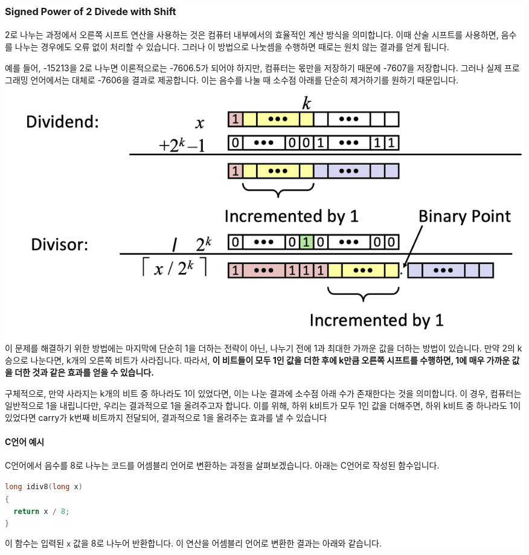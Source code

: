 
### Signed Power of 2 Divede with Shift

2로 나누는 과정에서 오른쪽 시프트 연산을 사용하는 것은 컴퓨터 내부에서의 효율적인 계산 방식을 의미합니다. 이때 산술 시프트를 사용하면, 음수를 나누는 경우에도 오류 없이 처리할 수 있습니다. 그러나 이 방법으로 나눗셈을 수행하면 때로는 원치 않는 결과를 얻게 됩니다.

예를 들어, -15213을 2로 나누면 이론적으로는 -7606.5가 되어야 하지만, 컴퓨터는 몫만을 저장하기 때문에 -7607을 저장합니다. 그러나 실제 프로그래밍 언어에서는 대체로 -7606을 결과로 제공합니다. 이는 음수를 나눌 때 소수점 아래를 단순히 제거하기를 원하기 때문입니다.



![image-20240413232252824](/images/2024-04-13-Computer_System_01/image-20240413232252824.png)

이 문제를 해결하기 위한 방법에는 마지막에 단순히 1을 더하는 전략이 아닌, 나누기 전에 1과 최대한 가까운 값을 더하는 방법이 있습니다. 만약 2의 k승으로 나눈다면, k개의 오른쪽 비트가 사라집니다. 따라서, **이 비트들이 모두 1인 값을 더한 후에 k만큼 오른쪽 시프트를 수행하면, 1에 매우 가까운 값을 더한 것과 같은 효과를 얻을 수 있습니다.**

구체적으로, 만약 사라지는 k개의 비트 중 하나라도 1이 있었다면, 이는 나눈 결과에 소수점 아래 수가 존재한다는 것을 의미합니다. 이 경우, 컴퓨터는 일반적으로 1을 내립니다만, 우리는 결과적으로 1을 올려주고자 합니다. 이를 위해, 하위 k비트가 모두 1인 값을 더해주면, 하위 k비트 중 하나라도 1이 있었다면 carry가 k번째 비트까지 전달되어, 결과적으로 1을 올려주는 효과를 낼 수 있습니다



#### C언어 예시

C언어에서 음수를 8로 나누는 코드를 어셈블리 언어로 변환하는 과정을 살펴보겠습니다. 아래는 C언어로 작성된 함수입니다.



```C
long idiv8(long x)
{
  return x / 8;
}
```

이 함수는 입력된 `x` 값을 8로 나누어 반환합니다. 이 연산을 어셈블리 언어로 변환한 결과는 아래와 같습니다.
